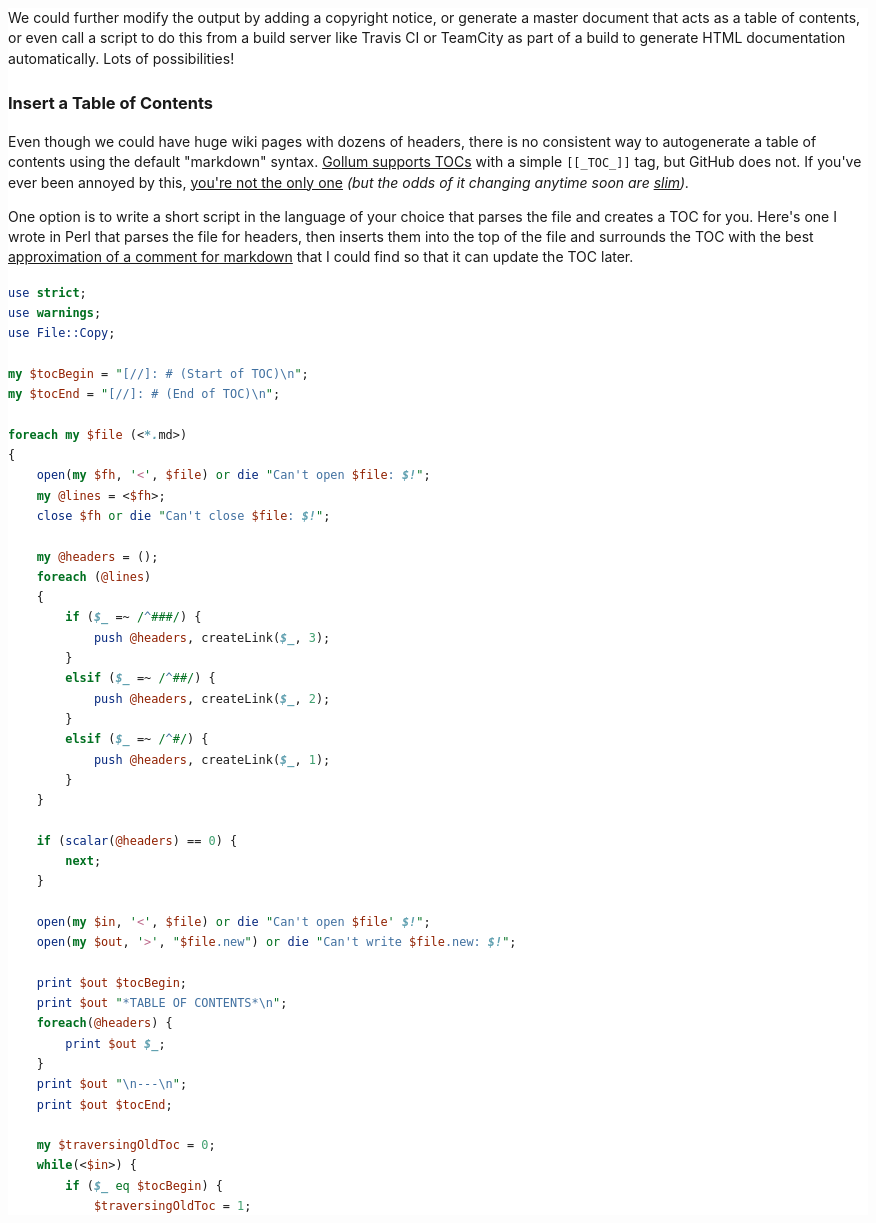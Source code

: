We could further modify the output by adding a copyright notice, or generate a master document that acts as a table of contents, or even call a script to do this from a build server like Travis CI or TeamCity as part of a build to generate HTML documentation automatically. Lots of possibilities!

### Insert a Table of Contents

Even though we could have huge wiki pages with dozens of headers, there is no consistent way to autogenerate a table of contents using the default "markdown" syntax. [Gollum supports TOCs](https://github.com/gollum/gollum/wiki#user-content-table-of-contents-toc-tag) with a simple `[[_TOC_]]` tag, but GitHub does not. If you've ever been annoyed by this, [you're not the only one](https://github.com/isaacs/github/issues/215) _(but the odds of it changing anytime soon are_ [_slim_](https://github.com/github/markup/issues/904)_)._

One option is to write a short script in the language of your choice that parses the file and creates a TOC for you. Here's one I wrote in Perl that parses the file for headers, then inserts them into the top of the file and surrounds the TOC with the best [approximation of a comment for markdown](http://stackoverflow.com/a/20885980/301857) that I could find so that it can update the TOC later.

```perl
use strict;
use warnings;
use File::Copy;
 
my $tocBegin = "[//]: # (Start of TOC)\n";
my $tocEnd = "[//]: # (End of TOC)\n";
 
foreach my $file (<*.md>)
{
    open(my $fh, '<', $file) or die "Can't open $file: $!";
    my @lines = <$fh>;
    close $fh or die "Can't close $file: $!";
 
    my @headers = ();
    foreach (@lines)
    {
        if ($_ =~ /^###/) {
            push @headers, createLink($_, 3);
        }
        elsif ($_ =~ /^##/) {
            push @headers, createLink($_, 2);
        }
        elsif ($_ =~ /^#/) {
            push @headers, createLink($_, 1);
        }
    }
 
    if (scalar(@headers) == 0) {
        next;
    }
 
    open(my $in, '<', $file) or die "Can't open $file' $!";
    open(my $out, '>', "$file.new") or die "Can't write $file.new: $!";
 
    print $out $tocBegin;
    print $out "*TABLE OF CONTENTS*\n";
    foreach(@headers) {
        print $out $_;
    }
    print $out "\n---\n";
    print $out $tocEnd;
 
    my $traversingOldToc = 0;
    while(<$in>) {
        if ($_ eq $tocBegin) {
            $traversingOldToc = 1;
```